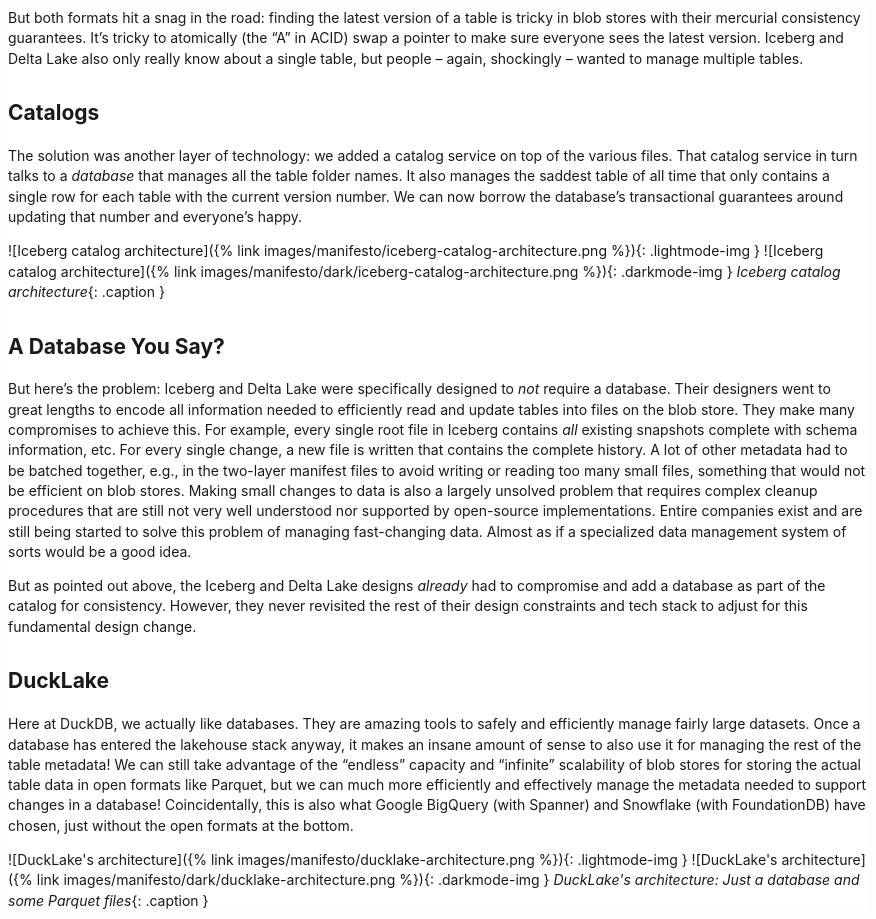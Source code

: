 But both formats hit a snag in the road: finding the latest version of a table is tricky in blob stores with their mercurial consistency guarantees. It’s tricky to atomically (the “A” in ACID) swap a pointer to make sure everyone sees the latest version. Iceberg and Delta Lake also only really know about a single table, but people – again, shockingly – wanted to manage multiple tables.

## Catalogs

The solution was another layer of technology: we added a catalog service on top of the various files. That catalog service in turn talks to a *database* that manages all the table folder names. It also manages the saddest table of all time that only contains a single row for each table with the current version number. We can now borrow the database’s transactional guarantees around updating that number and everyone’s happy.

![Iceberg catalog architecture]({% link images/manifesto/iceberg-catalog-architecture.png %}){: .lightmode-img }
![Iceberg catalog architecture]({% link images/manifesto/dark/iceberg-catalog-architecture.png %}){: .darkmode-img }
*Iceberg catalog architecture*{: .caption }

## A Database You Say?

But here’s the problem: Iceberg and Delta Lake were specifically designed to *not* require a database. Their designers went to great lengths to encode all information needed to efficiently read and update tables into files on the blob store. They make many compromises to achieve this. For example, every single root file in Iceberg contains *all* existing snapshots complete with schema information, etc. For every single change, a new file is written that contains the complete history. A lot of other metadata had to be batched together, e.g., in the two-layer manifest files to avoid writing or reading too many small files, something that would not be efficient on blob stores. Making small changes to data is also a largely unsolved problem that requires complex cleanup procedures that are still not very well understood nor supported by open-source implementations. Entire companies exist and are still being started to solve this problem of managing fast-changing data. Almost as if a specialized data management system of sorts would be a good idea.

But as pointed out above, the Iceberg and Delta Lake designs *already* had to compromise and add a database as part of the catalog for consistency. However, they never revisited the rest of their design constraints and tech stack to adjust for this fundamental design change.

## DuckLake

Here at DuckDB, we actually like databases. They are amazing tools to safely and efficiently manage fairly large datasets. Once a database has entered the lakehouse stack anyway, it makes an insane amount of sense to also use it for managing the rest of the table metadata! We can still take advantage of the “endless” capacity and “infinite” scalability of blob stores for storing the actual table data in open formats like Parquet, but we can much more efficiently and effectively manage the metadata needed to support changes in a database! Coincidentally, this is also what Google BigQuery (with Spanner) and Snowflake (with FoundationDB) have chosen, just without the open formats at the bottom.

![DuckLake's architecture]({% link images/manifesto/ducklake-architecture.png %}){: .lightmode-img }
![DuckLake's architecture]({% link images/manifesto/dark/ducklake-architecture.png %}){: .darkmode-img }
*DuckLake's architecture: Just a database and some Parquet files*{: .caption }
